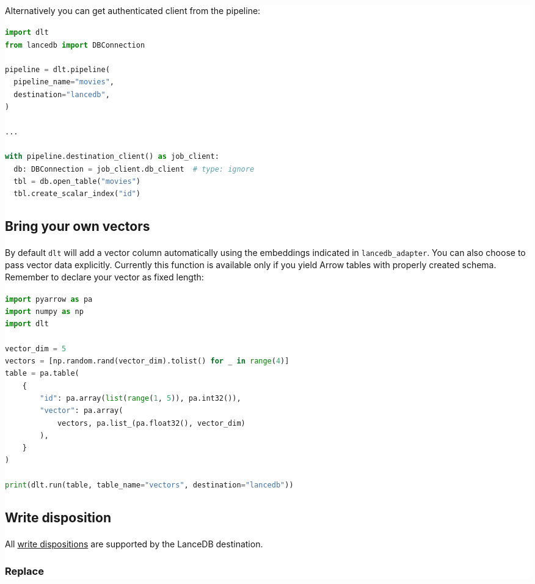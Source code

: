 Alternatively you can get authenticated client from the pipeline:
```py
import dlt
from lancedb import DBConnection

pipeline = dlt.pipeline(
  pipeline_name="movies",
  destination="lancedb",
)

...

with pipeline.destination_client() as job_client:
  db: DBConnection = job_client.db_client  # type: ignore
  tbl = db.open_table("movies")
  tbl.create_scalar_index("id")

```

## Bring your own vectors
By default `dlt` will add a vector column automatically using the embeddings indicated in `lancedb_adapter`. You can also choose to pass vector data explicitly. Currently this function is available only if
you yield Arrow tables with properly created schema. Remember to declare your vector as fixed length:

```py
import pyarrow as pa
import numpy as np
import dlt

vector_dim = 5
vectors = [np.random.rand(vector_dim).tolist() for _ in range(4)]
table = pa.table(
    {
        "id": pa.array(list(range(1, 5)), pa.int32()),
        "vector": pa.array(
            vectors, pa.list_(pa.float32(), vector_dim)
        ),
    }
)

print(dlt.run(table, table_name="vectors", destination="lancedb"))
```

## Write disposition

All [write dispositions](../../general-usage/incremental-loading.md#choosing-a-write-disposition) are supported by the LanceDB destination.

### Replace
